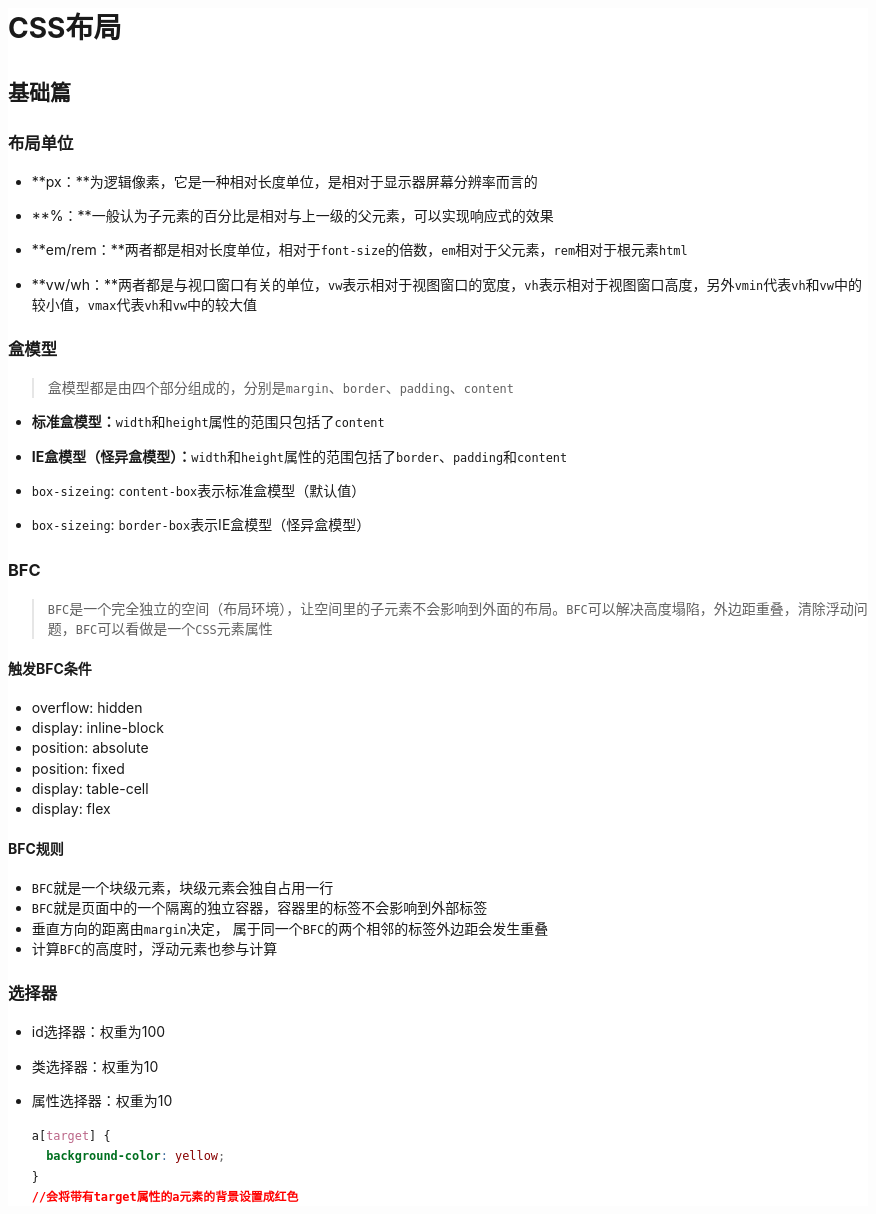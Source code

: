 # CSS布局

## 基础篇

### 布局单位

- **px：**为逻辑像素，它是一种相对长度单位，是相对于显示器屏幕分辨率而言的

- **%：**一般认为子元素的百分比是相对与上一级的父元素，可以实现响应式的效果
- **em/rem：**两者都是相对长度单位，相对于`font-size`的倍数，`em`相对于父元素，`rem`相对于根元素`html`
- **vw/wh：**两者都是与视口窗口有关的单位，`vw`表示相对于视图窗口的宽度，`vh`表示相对于视图窗口高度，另外`vmin`代表`vh`和`vw`中的较小值，`vmax`代表`vh`和`vw`中的较大值

### 盒模型

> 盒模型都是由四个部分组成的，分别是`margin`、`border`、`padding`、`content`

- **标准盒模型：**`width`和`height`属性的范围只包括了`content`
- **IE盒模型（怪异盒模型）：**`width`和`height`属性的范围包括了`border`、`padding`和`content`

- `box-sizeing`: `content-box`表示标准盒模型（默认值）
- `box-sizeing`: `border-box`表示IE盒模型（怪异盒模型）

### BFC

> `BFC`是一个完全独立的空间（布局环境），让空间里的子元素不会影响到外面的布局。`BFC`可以解决高度塌陷，外边距重叠，清除浮动问题，`BFC`可以看做是一个`CSS`元素属性

#### 触发BFC条件

- overflow: hidden
- display: inline-block
- position: absolute
- position: fixed
- display: table-cell
- display: flex

#### BFC规则

- `BFC`就是一个块级元素，块级元素会独自占用一行
- `BFC`就是页面中的一个隔离的独立容器，容器里的标签不会影响到外部标签
- 垂直方向的距离由`margin`决定， 属于同一个`BFC`的两个相邻的标签外边距会发生重叠
- 计算`BFC`的高度时，浮动元素也参与计算

### 选择器

- id选择器：权重为100

- 类选择器：权重为10

- 属性选择器：权重为10

  ```css
  a[target] {
    background-color: yellow;
  }
  //会将带有target属性的a元素的背景设置成红色
  ```
